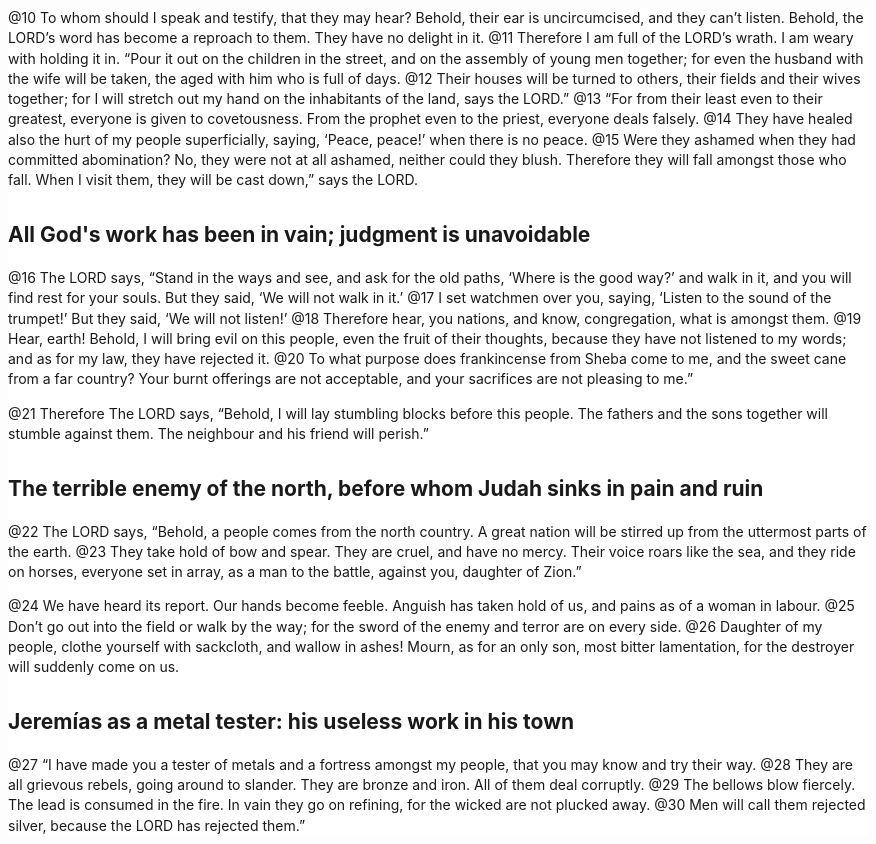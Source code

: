@10 To whom should I speak and testify, that they may hear? Behold, their ear is uncircumcised, and they can’t listen. Behold, the LORD’s word has become a reproach to them. They have no delight in it. 
@11 Therefore I am full of the LORD’s wrath. I am weary with holding it in. “Pour it out on the children in the street, and on the assembly of young men together; for even the husband with the wife will be taken, the aged with him who is full of days. 
@12 Their houses will be turned to others, their fields and their wives together; for I will stretch out my hand on the inhabitants of the land, says the LORD.” 
@13 “For from their least even to their greatest, everyone is given to covetousness. From the prophet even to the priest, everyone deals falsely. 
@14 They have healed also the hurt of my people superficially, saying, ‘Peace, peace!’ when there is no peace. 
@15 Were they ashamed when they had committed abomination? No, they were not at all ashamed, neither could they blush. Therefore they will fall amongst those who fall. When I visit them, they will be cast down,” says the LORD.

## All God's work has been in vain; judgment is unavoidable

@16 The LORD says, “Stand in the ways and see, and ask for the old paths, ‘Where is the good way?’ and walk in it, and you will find rest for your souls. But they said, ‘We will not walk in it.’ 
@17 I set watchmen over you, saying, ‘Listen to the sound of the trumpet!’ But they said, ‘We will not listen!’ 
@18 Therefore hear, you nations, and know, congregation, what is amongst them. 
@19 Hear, earth! Behold, I will bring evil on this people, even the fruit of their thoughts, because they have not listened to my words; and as for my law, they have rejected it. 
@20 To what purpose does frankincense from Sheba come to me, and the sweet cane from a far country? Your burnt offerings are not acceptable, and your sacrifices are not pleasing to me.” 

@21 Therefore The LORD says, “Behold, I will lay stumbling blocks before this people. The fathers and the sons together will stumble against them. The neighbour and his friend will perish.”

## The terrible enemy of the north, before whom Judah sinks in pain and ruin
@22 The LORD says, “Behold, a people comes from the north country. A great nation will be stirred up from the uttermost parts of the earth. 
@23 They take hold of bow and spear. They are cruel, and have no mercy. Their voice roars like the sea, and they ride on horses, everyone set in array, as a man to the battle, against you, daughter of Zion.” 

@24 We have heard its report. Our hands become feeble. Anguish has taken hold of us, and pains as of a woman in labour. 
@25 Don’t go out into the field or walk by the way; for the sword of the enemy and terror are on every side. 
@26 Daughter of my people, clothe yourself with sackcloth, and wallow in ashes! Mourn, as for an only son, most bitter lamentation, for the destroyer will suddenly come on us.

## Jeremías as a metal tester: his useless work in his town

@27 “I have made you a tester of metals and a fortress amongst my people, that you may know and try their way. 
@28 They are all grievous rebels, going around to slander. They are bronze and iron. All of them deal corruptly. 
@29 The bellows blow fiercely. The lead is consumed in the fire. In vain they go on refining, for the wicked are not plucked away. 
@30 Men will call them rejected silver, because the LORD has rejected them.” 
